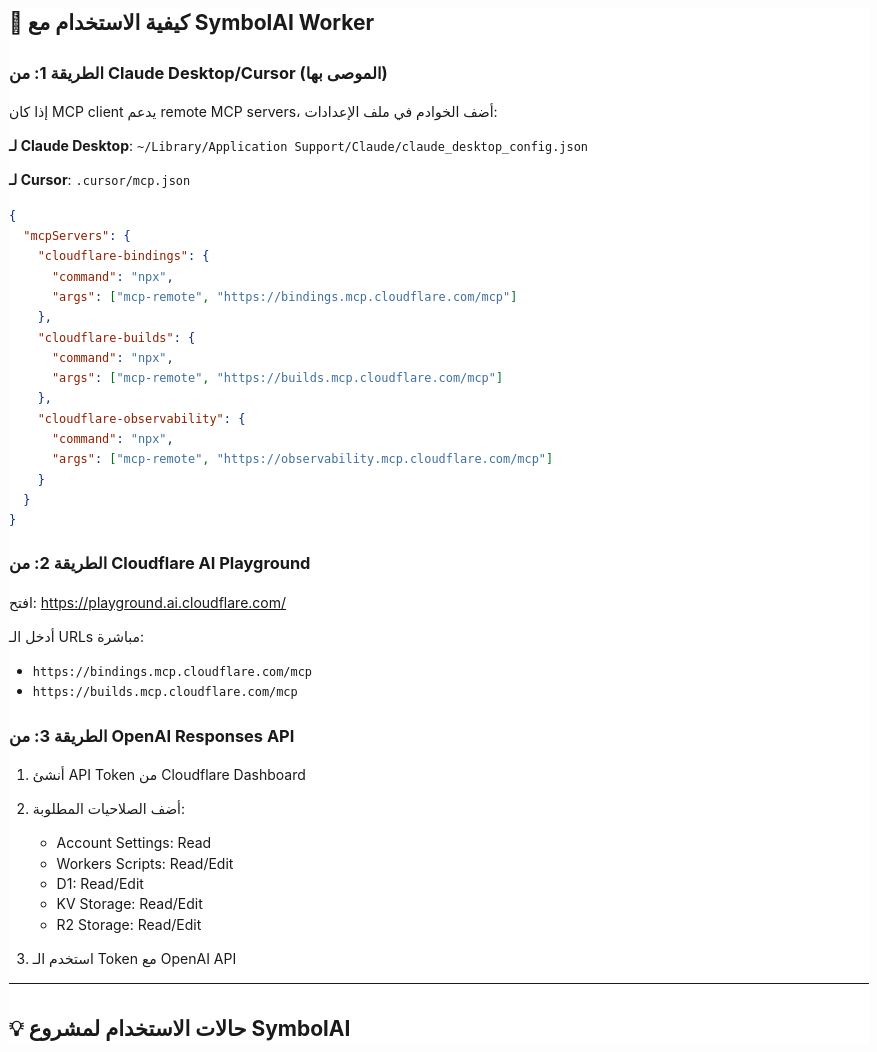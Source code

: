 
## 🚀 كيفية الاستخدام مع SymbolAI Worker

### الطريقة 1: من Claude Desktop/Cursor (الموصى بها)

إذا كان MCP client يدعم remote MCP servers، أضف الخوادم في ملف الإعدادات:

**لـ Claude Desktop**: `~/Library/Application Support/Claude/claude_desktop_config.json`

**لـ Cursor**: `.cursor/mcp.json`

```json
{
  "mcpServers": {
    "cloudflare-bindings": {
      "command": "npx",
      "args": ["mcp-remote", "https://bindings.mcp.cloudflare.com/mcp"]
    },
    "cloudflare-builds": {
      "command": "npx",
      "args": ["mcp-remote", "https://builds.mcp.cloudflare.com/mcp"]
    },
    "cloudflare-observability": {
      "command": "npx",
      "args": ["mcp-remote", "https://observability.mcp.cloudflare.com/mcp"]
    }
  }
}
```

### الطريقة 2: من Cloudflare AI Playground

افتح: https://playground.ai.cloudflare.com/

أدخل الـ URLs مباشرة:
- `https://bindings.mcp.cloudflare.com/mcp`
- `https://builds.mcp.cloudflare.com/mcp`

### الطريقة 3: من OpenAI Responses API

1. أنشئ API Token من Cloudflare Dashboard
2. أضف الصلاحيات المطلوبة:
   - Account Settings: Read
   - Workers Scripts: Read/Edit
   - D1: Read/Edit
   - KV Storage: Read/Edit
   - R2 Storage: Read/Edit

3. استخدم الـ Token مع OpenAI API

---

## 💡 حالات الاستخدام لمشروع SymbolAI
